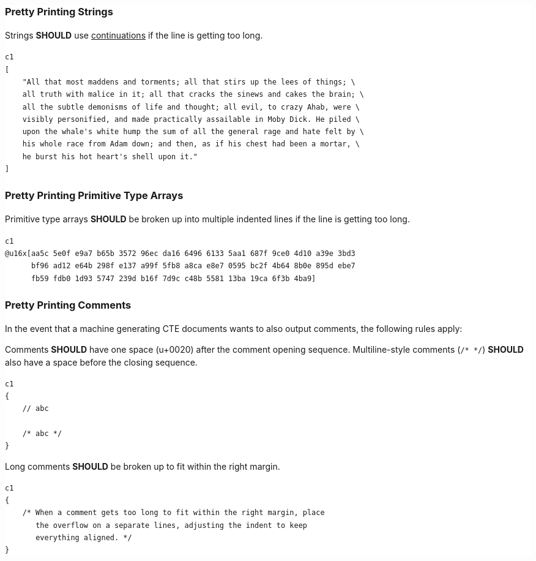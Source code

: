 
### Pretty Printing Strings

Strings **SHOULD** use [continuations](#continuation) if the line is getting too long.

```cte
c1
[
    "All that most maddens and torments; all that stirs up the lees of things; \
    all truth with malice in it; all that cracks the sinews and cakes the brain; \
    all the subtle demonisms of life and thought; all evil, to crazy Ahab, were \
    visibly personified, and made practically assailable in Moby Dick. He piled \
    upon the whale's white hump the sum of all the general rage and hate felt by \
    his whole race from Adam down; and then, as if his chest had been a mortar, \
    he burst his hot heart's shell upon it."
]
```


### Pretty Printing Primitive Type Arrays

Primitive type arrays **SHOULD** be broken up into multiple indented lines if the line is getting too long.

```cte
c1
@u16x[aa5c 5e0f e9a7 b65b 3572 96ec da16 6496 6133 5aa1 687f 9ce0 4d10 a39e 3bd3
      bf96 ad12 e64b 298f e137 a99f 5fb8 a8ca e8e7 0595 bc2f 4b64 8b0e 895d ebe7
      fb59 fdb0 1d93 5747 239d b16f 7d9c c48b 5581 13ba 19ca 6f3b 4ba9]
```


### Pretty Printing Comments

In the event that a machine generating CTE documents wants to also output comments, the following rules apply:

Comments **SHOULD** have one space (u+0020) after the comment opening sequence. Multiline-style comments (`/* */`) **SHOULD** also have a space before the closing sequence.

```cte
c1
{
    // abc

    /* abc */
}
```

Long comments **SHOULD** be broken up to fit within the right margin.

```cte
c1
{
    /* When a comment gets too long to fit within the right margin, place
       the overflow on a separate lines, adjusting the indent to keep
       everything aligned. */
}
```
